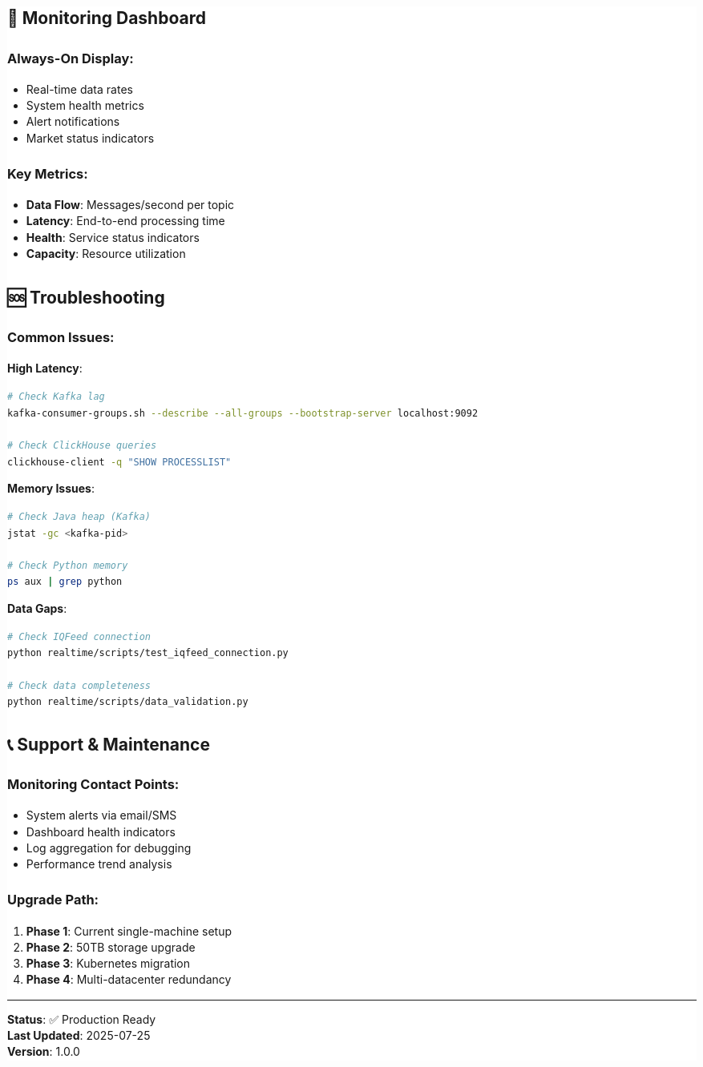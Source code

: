 ## 📱 **Monitoring Dashboard**

### Always-On Display:
- Real-time data rates
- System health metrics  
- Alert notifications
- Market status indicators

### Key Metrics:
- **Data Flow**: Messages/second per topic
- **Latency**: End-to-end processing time
- **Health**: Service status indicators
- **Capacity**: Resource utilization

## 🆘 **Troubleshooting**

### Common Issues:

**High Latency**:
```bash
# Check Kafka lag
kafka-consumer-groups.sh --describe --all-groups --bootstrap-server localhost:9092

# Check ClickHouse queries
clickhouse-client -q "SHOW PROCESSLIST"
```

**Memory Issues**:
```bash
# Check Java heap (Kafka)
jstat -gc <kafka-pid>

# Check Python memory
ps aux | grep python
```

**Data Gaps**:
```bash
# Check IQFeed connection
python realtime/scripts/test_iqfeed_connection.py

# Check data completeness
python realtime/scripts/data_validation.py
```

## 📞 **Support & Maintenance**

### Monitoring Contact Points:
- System alerts via email/SMS
- Dashboard health indicators
- Log aggregation for debugging
- Performance trend analysis

### Upgrade Path:
1. **Phase 1**: Current single-machine setup
2. **Phase 2**: 50TB storage upgrade
3. **Phase 3**: Kubernetes migration
4. **Phase 4**: Multi-datacenter redundancy

---

**Status**: ✅ Production Ready  
**Last Updated**: 2025-07-25  
**Version**: 1.0.0